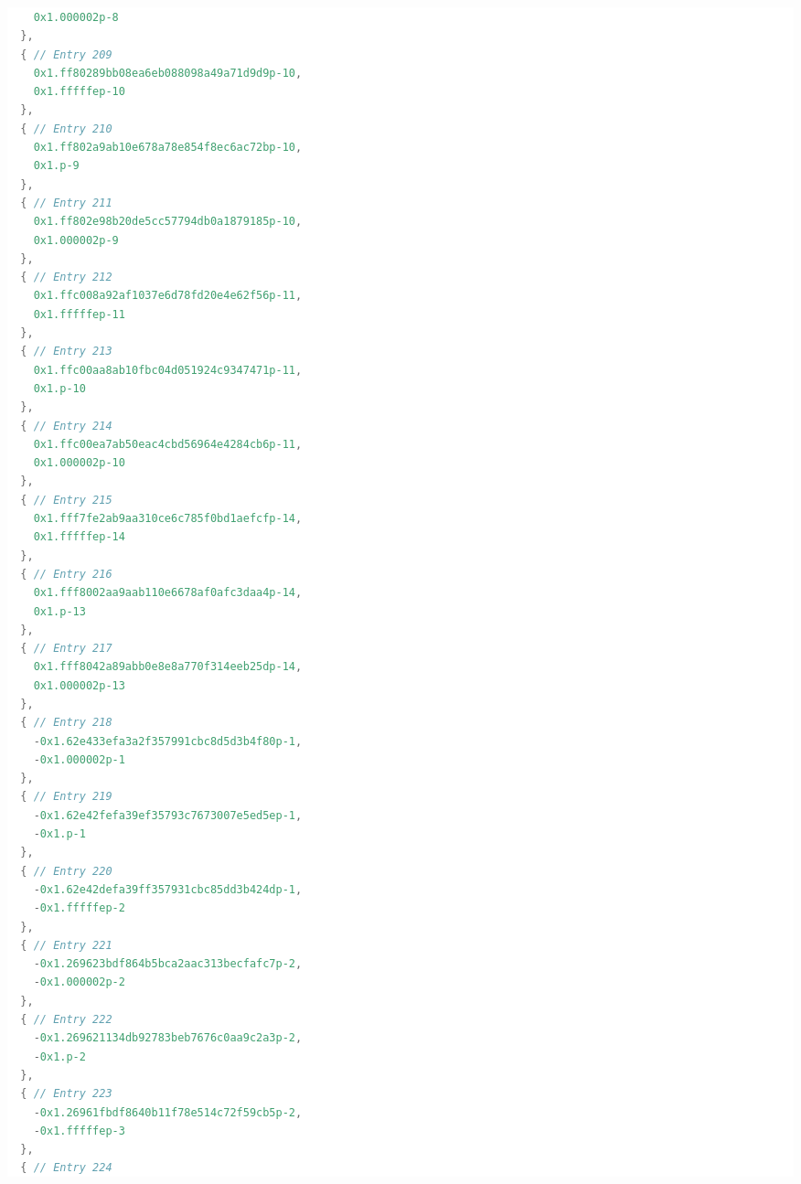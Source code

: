 ```c
    0x1.000002p-8
  },
  { // Entry 209
    0x1.ff80289bb08ea6eb088098a49a71d9d9p-10,
    0x1.fffffep-10
  },
  { // Entry 210
    0x1.ff802a9ab10e678a78e854f8ec6ac72bp-10,
    0x1.p-9
  },
  { // Entry 211
    0x1.ff802e98b20de5cc57794db0a1879185p-10,
    0x1.000002p-9
  },
  { // Entry 212
    0x1.ffc008a92af1037e6d78fd20e4e62f56p-11,
    0x1.fffffep-11
  },
  { // Entry 213
    0x1.ffc00aa8ab10fbc04d051924c9347471p-11,
    0x1.p-10
  },
  { // Entry 214
    0x1.ffc00ea7ab50eac4cbd56964e4284cb6p-11,
    0x1.000002p-10
  },
  { // Entry 215
    0x1.fff7fe2ab9aa310ce6c785f0bd1aefcfp-14,
    0x1.fffffep-14
  },
  { // Entry 216
    0x1.fff8002aa9aab110e6678af0afc3daa4p-14,
    0x1.p-13
  },
  { // Entry 217
    0x1.fff8042a89abb0e8e8a770f314eeb25dp-14,
    0x1.000002p-13
  },
  { // Entry 218
    -0x1.62e433efa3a2f357991cbc8d5d3b4f80p-1,
    -0x1.000002p-1
  },
  { // Entry 219
    -0x1.62e42fefa39ef35793c7673007e5ed5ep-1,
    -0x1.p-1
  },
  { // Entry 220
    -0x1.62e42defa39ff357931cbc85dd3b424dp-1,
    -0x1.fffffep-2
  },
  { // Entry 221
    -0x1.269623bdf864b5bca2aac313becfafc7p-2,
    -0x1.000002p-2
  },
  { // Entry 222
    -0x1.269621134db92783beb7676c0aa9c2a3p-2,
    -0x1.p-2
  },
  { // Entry 223
    -0x1.26961fbdf8640b11f78e514c72f59cb5p-2,
    -0x1.fffffep-3
  },
  { // Entry 224
```